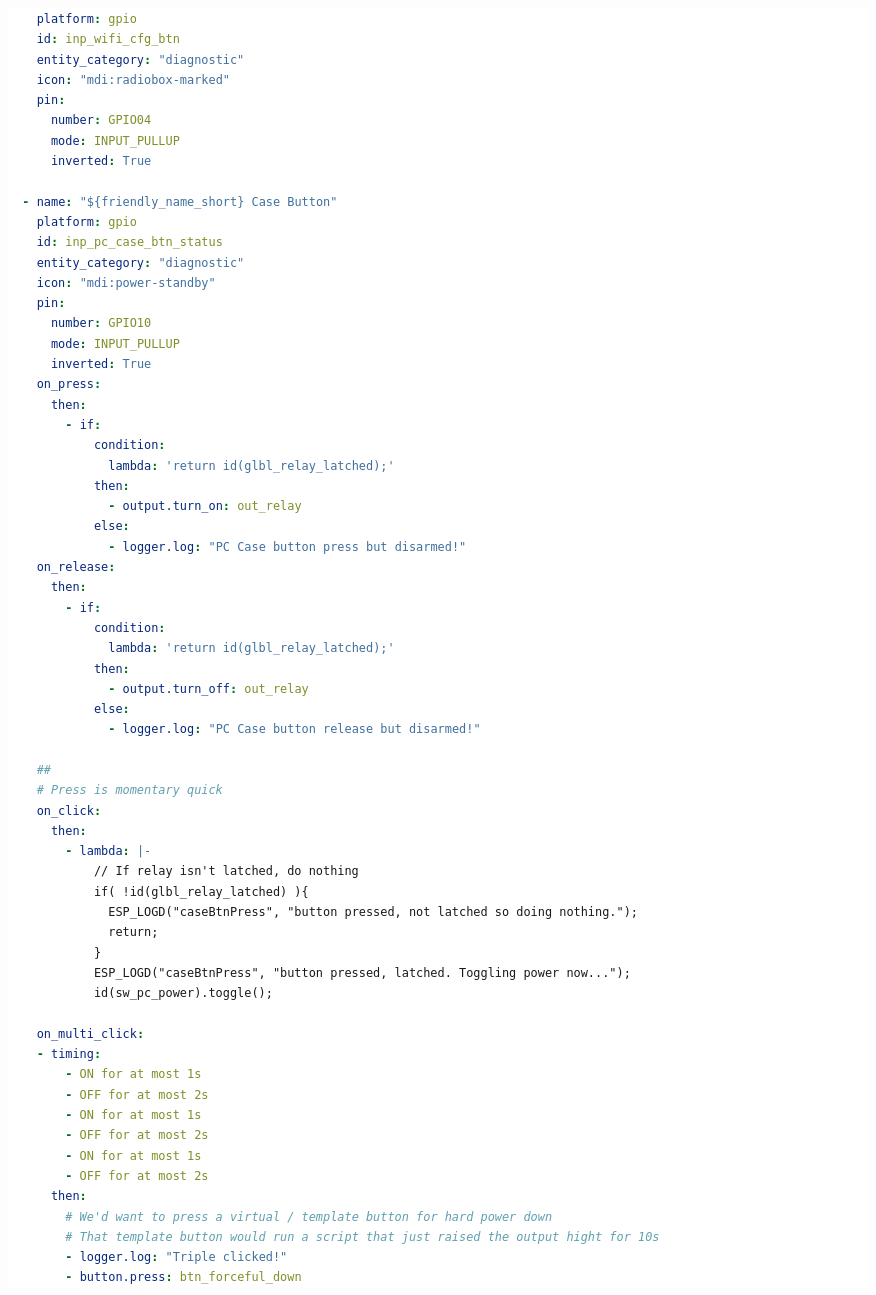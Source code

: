 ```yaml
    platform: gpio
    id: inp_wifi_cfg_btn
    entity_category: "diagnostic"
    icon: "mdi:radiobox-marked"
    pin:
      number: GPIO04
      mode: INPUT_PULLUP
      inverted: True

  - name: "${friendly_name_short} Case Button"
    platform: gpio
    id: inp_pc_case_btn_status
    entity_category: "diagnostic"
    icon: "mdi:power-standby"
    pin:
      number: GPIO10
      mode: INPUT_PULLUP
      inverted: True
    on_press:
      then:
        - if:
            condition:
              lambda: 'return id(glbl_relay_latched);'
            then:
              - output.turn_on: out_relay
            else:
              - logger.log: "PC Case button press but disarmed!"
    on_release:
      then:
        - if:
            condition:
              lambda: 'return id(glbl_relay_latched);'
            then:
              - output.turn_off: out_relay
            else:
              - logger.log: "PC Case button release but disarmed!"

    ##
    # Press is momentary quick
    on_click:
      then:
        - lambda: |-
            // If relay isn't latched, do nothing
            if( !id(glbl_relay_latched) ){
              ESP_LOGD("caseBtnPress", "button pressed, not latched so doing nothing.");
              return;
            }
            ESP_LOGD("caseBtnPress", "button pressed, latched. Toggling power now...");
            id(sw_pc_power).toggle();

    on_multi_click:
    - timing:
        - ON for at most 1s
        - OFF for at most 2s
        - ON for at most 1s
        - OFF for at most 2s
        - ON for at most 1s
        - OFF for at most 2s
      then:
        # We'd want to press a virtual / template button for hard power down
        # That template button would run a script that just raised the output hight for 10s
        - logger.log: "Triple clicked!"
        - button.press: btn_forceful_down
```